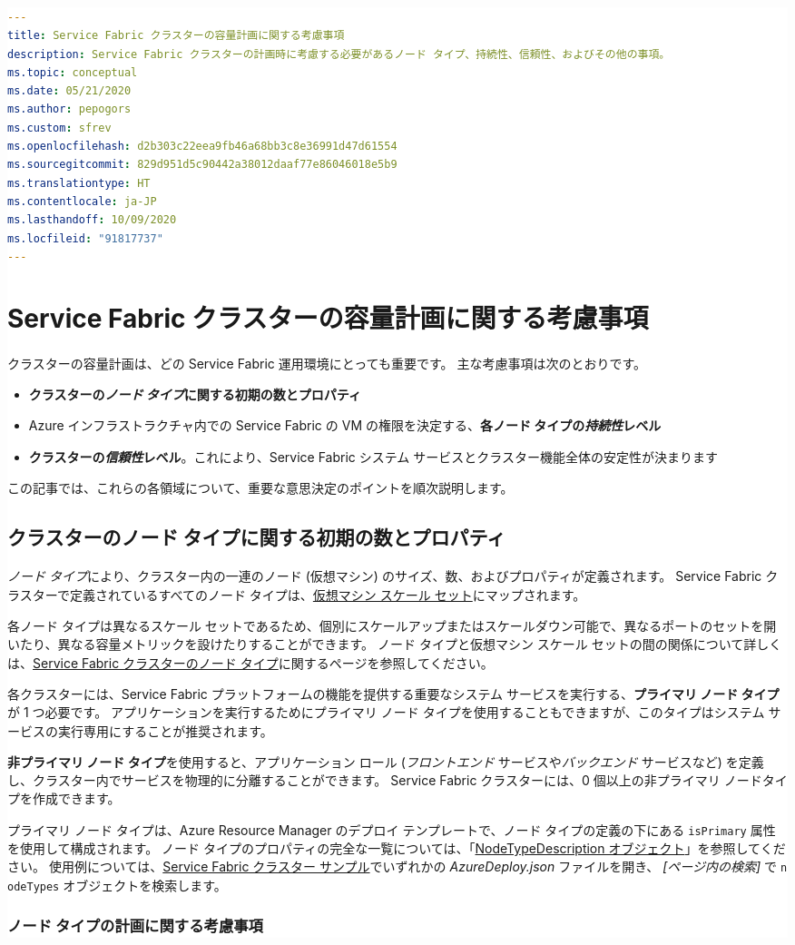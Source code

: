 ```yaml
---
title: Service Fabric クラスターの容量計画に関する考慮事項
description: Service Fabric クラスターの計画時に考慮する必要があるノード タイプ、持続性、信頼性、およびその他の事項。
ms.topic: conceptual
ms.date: 05/21/2020
ms.author: pepogors
ms.custom: sfrev
ms.openlocfilehash: d2b303c22eea9fb46a68bb3c8e36991d47d61554
ms.sourcegitcommit: 829d951d5c90442a38012daaf77e86046018e5b9
ms.translationtype: HT
ms.contentlocale: ja-JP
ms.lasthandoff: 10/09/2020
ms.locfileid: "91817737"
---
```

# <a name="service-fabric-cluster-capacity-planning-considerations"></a>Service Fabric クラスターの容量計画に関する考慮事項

クラスターの容量計画は、どの Service Fabric 運用環境にとっても重要です。 主な考慮事項は次のとおりです。

* **クラスターの*ノード タイプ*に関する初期の数とプロパティ**

* Azure インフラストラクチャ内での Service Fabric の VM の権限を決定する、**各ノード タイプの*持続性*レベル**

* **クラスターの*信頼性*レベル**。これにより、Service Fabric システム サービスとクラスター機能全体の安定性が決まります

この記事では、これらの各領域について、重要な意思決定のポイントを順次説明します。

## <a name="initial-number-and-properties-of-cluster-node-types"></a>クラスターのノード タイプに関する初期の数とプロパティ

*ノード タイプ*により、クラスター内の一連のノード (仮想マシン) のサイズ、数、およびプロパティが定義されます。 Service Fabric クラスターで定義されているすべてのノード タイプは、[仮想マシン スケール セット](../virtual-machine-scale-sets/overview.md)にマップされます。

各ノード タイプは異なるスケール セットであるため、個別にスケールアップまたはスケールダウン可能で、異なるポートのセットを開いたり、異なる容量メトリックを設けたりすることができます。 ノード タイプと仮想マシン スケール セットの間の関係について詳しくは、[Service Fabric クラスターのノード タイプ](service-fabric-cluster-nodetypes.md)に関するページを参照してください。

各クラスターには、Service Fabric プラットフォームの機能を提供する重要なシステム サービスを実行する、**プライマリ ノード タイプ**が 1 つ必要です。 アプリケーションを実行するためにプライマリ ノード タイプを使用することもできますが、このタイプはシステム サービスの実行専用にすることが推奨されます。

**非プライマリ ノード タイプ**を使用すると、アプリケーション ロール (*フロントエンド* サービスや*バックエンド* サービスなど) を定義し、クラスター内でサービスを物理的に分離することができます。 Service Fabric クラスターには、0 個以上の非プライマリ ノードタイプを作成できます。

プライマリ ノード タイプは、Azure Resource Manager のデプロイ テンプレートで、ノード タイプの定義の下にある `isPrimary` 属性を使用して構成されます。 ノード タイプのプロパティの完全な一覧については、「[NodeTypeDescription オブジェクト](/azure/templates/microsoft.servicefabric/clusters#nodetypedescription-object)」を参照してください。 使用例については、[Service Fabric クラスター サンプル](https://github.com/Azure-Samples/service-fabric-cluster-templates/tree/master/)でいずれかの *AzureDeploy.json* ファイルを開き、 *[ページ内の検索]* で `nodeTypes` オブジェクトを検索します。

### <a name="node-type-planning-considerations"></a>ノード タイプの計画に関する考慮事項


[SystemServices]: ./media/service-fabric-cluster-capacity/SystemServices.png